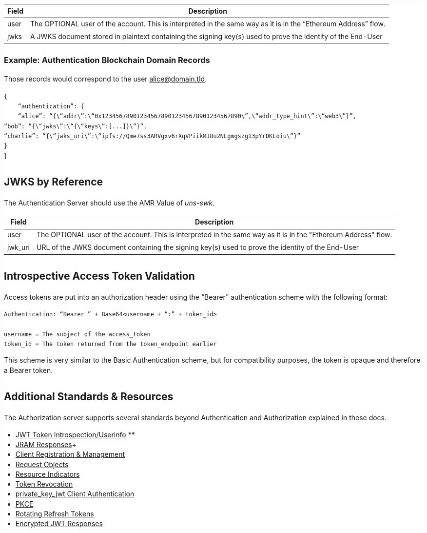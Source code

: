 | Field | Description                                                                                                    |
| ----- | -------------------------------------------------------------------------------------------------------------- |
| user  | The OPTIONAL user of the account. This is interpreted in the same way as it is in the “Ethereum Address” flow. |
| jwks  | A JWKS document stored in plaintext containing the signing key(s) used to prove the identity of the End-User   |

### Example: Authentication Blockchain Domain Records

Those records would correspond to the user alice@domain.tld.

```
{
	“authentication”: {
	“alice”: “{\“addr\”:\“0x1234567890123456789012345678901234567890\”,\“addr_type_hint\”:\“web3\”}”,
“bob”: “{\“jwks\”:\“{\“keys\”:[...]}\”}”,
“charlie”: “{\“jwks_uri\”:\“ipfs://Qme7ss3ARVgxv6rXqVPiikMJ8u2NLgmgszg13pYrDKEoiu\”}”
}
}
```

## JWKS by Reference

The Authentication Server should use the AMR Value of _uns-swk._

| Field    | Description                                                                                                    |
| -------- | -------------------------------------------------------------------------------------------------------------- |
| user     | The OPTIONAL user of the account. This is interpreted in the same way as it is in the "Ethereum Address" flow. |
| jwk\_uri | URL of the JWKS document containing the signing key(s) used to prove the identity of the End-User              |

## Introspective Access Token Validation

Access tokens are put into an authorization header using the “Bearer” authentication scheme with the following format:

```
Authentication: “Bearer ” + Base64<username + “:” + token_id>

username = The subject of the access_token
token_id = The token returned from the token_endpoint earlier

```

This scheme is very similar to the Basic Authentication scheme, but for compatibility purposes, the token is opaque and therefore a Bearer token.

## Additional Standards & Resources

The Authorization server supports several standards beyond Authentication and Authorization explained in these docs.

* [JWT Token Introspection/Userinfo](https://tools.ietf.org/id/draft-ietf-oauth-jwt-introspection-response-02.html) \*\*
* [JRAM Responses](https://openid.net/specs/openid-financial-api-jarm.html)+
* [Client Registration & Management](https://openid.net/specs/openid-connect-registration-1_0.html)
* [Request Objects](https://openid.net/specs/openid-connect-core-1_0.html#JWTRequests)
* [Resource Indicators](https://datatracker.ietf.org/doc/html/rfc8707)
* [Token Revocation](https://datatracker.ietf.org/doc/html/rfc7009)
* [private\_key\_jwt Client Authentication](https://openid.net/specs/openid-connect-core-1_0-15.html#ClientAuthentication)
* [PKCE](https://datatracker.ietf.org/doc/html/rfc7636)
* [Rotating Refresh Tokens](https://auth0.com/docs/security/tokens/refresh-tokens/refresh-token-rotation)
* [Encrypted JWT Responses](https://tools.ietf.org/id/draft-ietf-oauth-jwt-introspection-response-02.html#rfc.section.3)